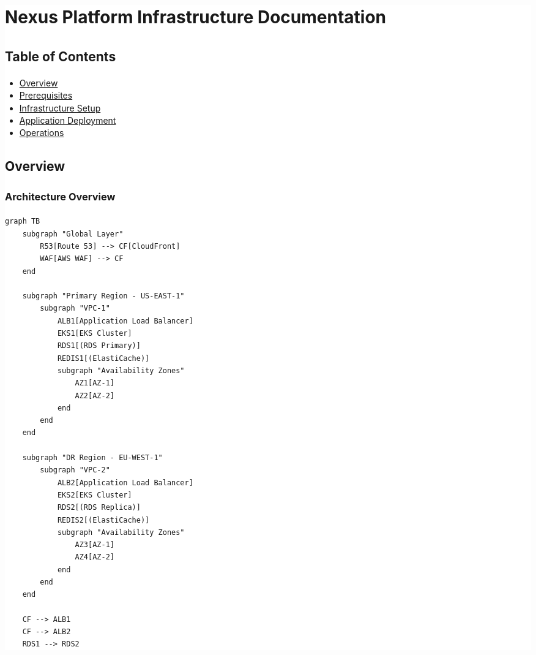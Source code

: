 # Nexus Platform Infrastructure Documentation

## Table of Contents
- [Overview](#overview)
- [Prerequisites](#prerequisites)
- [Infrastructure Setup](#infrastructure-setup)
- [Application Deployment](#application-deployment)
- [Operations](#operations)

## Overview

### Architecture Overview
```mermaid
graph TB
    subgraph "Global Layer"
        R53[Route 53] --> CF[CloudFront]
        WAF[AWS WAF] --> CF
    end

    subgraph "Primary Region - US-EAST-1"
        subgraph "VPC-1"
            ALB1[Application Load Balancer]
            EKS1[EKS Cluster]
            RDS1[(RDS Primary)]
            REDIS1[(ElastiCache)]
            subgraph "Availability Zones"
                AZ1[AZ-1]
                AZ2[AZ-2]
            end
        end
    end

    subgraph "DR Region - EU-WEST-1"
        subgraph "VPC-2"
            ALB2[Application Load Balancer]
            EKS2[EKS Cluster]
            RDS2[(RDS Replica)]
            REDIS2[(ElastiCache)]
            subgraph "Availability Zones"
                AZ3[AZ-1]
                AZ4[AZ-2]
            end
        end
    end

    CF --> ALB1
    CF --> ALB2
    RDS1 --> RDS2
```
